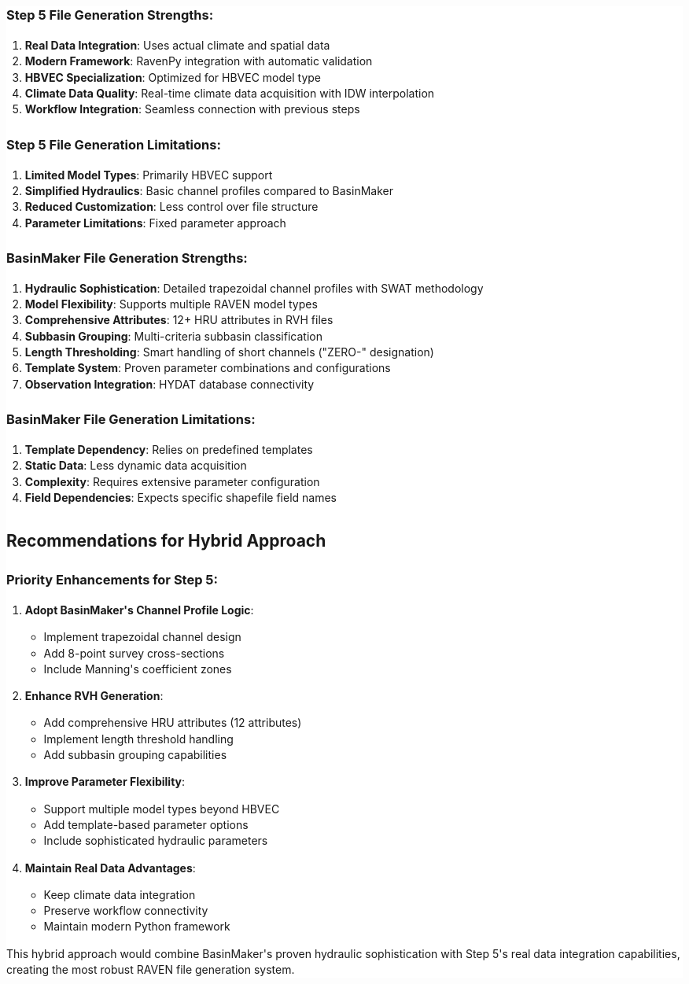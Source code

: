 ### Step 5 File Generation Strengths:
1. **Real Data Integration**: Uses actual climate and spatial data
2. **Modern Framework**: RavenPy integration with automatic validation
3. **HBVEC Specialization**: Optimized for HBVEC model type
4. **Climate Data Quality**: Real-time climate data acquisition with IDW interpolation
5. **Workflow Integration**: Seamless connection with previous steps

### Step 5 File Generation Limitations:
1. **Limited Model Types**: Primarily HBVEC support
2. **Simplified Hydraulics**: Basic channel profiles compared to BasinMaker
3. **Reduced Customization**: Less control over file structure
4. **Parameter Limitations**: Fixed parameter approach

### BasinMaker File Generation Strengths:
1. **Hydraulic Sophistication**: Detailed trapezoidal channel profiles with SWAT methodology
2. **Model Flexibility**: Supports multiple RAVEN model types
3. **Comprehensive Attributes**: 12+ HRU attributes in RVH files
4. **Subbasin Grouping**: Multi-criteria subbasin classification
5. **Length Thresholding**: Smart handling of short channels ("ZERO-" designation)
6. **Template System**: Proven parameter combinations and configurations
7. **Observation Integration**: HYDAT database connectivity

### BasinMaker File Generation Limitations:
1. **Template Dependency**: Relies on predefined templates
2. **Static Data**: Less dynamic data acquisition
3. **Complexity**: Requires extensive parameter configuration
4. **Field Dependencies**: Expects specific shapefile field names

## Recommendations for Hybrid Approach

### Priority Enhancements for Step 5:

1. **Adopt BasinMaker's Channel Profile Logic**:
   - Implement trapezoidal channel design
   - Add 8-point survey cross-sections
   - Include Manning's coefficient zones

2. **Enhance RVH Generation**:
   - Add comprehensive HRU attributes (12 attributes)
   - Implement length threshold handling
   - Add subbasin grouping capabilities

3. **Improve Parameter Flexibility**:
   - Support multiple model types beyond HBVEC
   - Add template-based parameter options
   - Include sophisticated hydraulic parameters

4. **Maintain Real Data Advantages**:
   - Keep climate data integration
   - Preserve workflow connectivity
   - Maintain modern Python framework

This hybrid approach would combine BasinMaker's proven hydraulic sophistication with Step 5's real data integration capabilities, creating the most robust RAVEN file generation system.
